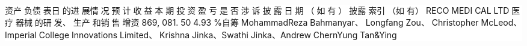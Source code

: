 资产
负债
表日
的进
展情
况
预
计
收
益
本
期
投
资
盈
亏
是
否
涉
诉
披
露
日
期
（
如
有
）
披露
索引
（如
有）
RECO
MEDI
CAL
LTD
医疗
器械
的研
发、
生产
和销
售
增资
869,
081.
50
4.93
%自筹
MohammadReza
Bahmanyar、
Longfang
Zou、
Christopher
McLeod、
Imperial
College
Innovations
Limited、
Krishna
Jinka、Swathi
Jinka、Andrew
ChernYung
Tan&Ying